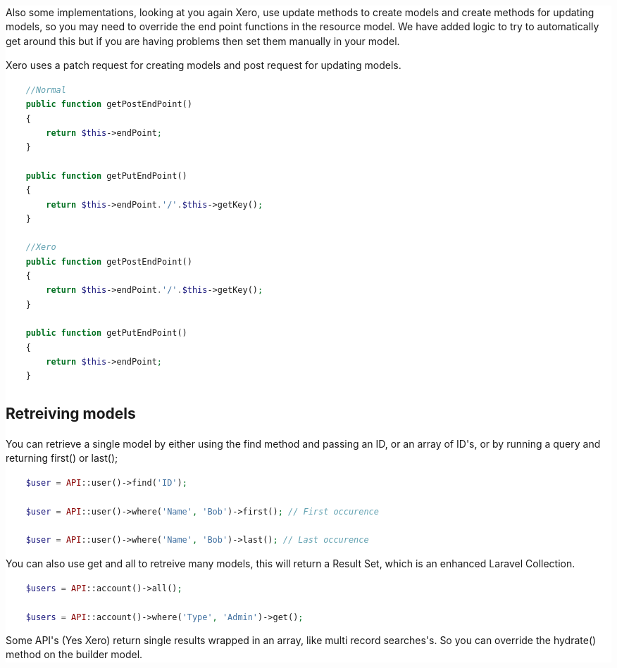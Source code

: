 Also some implementations, looking at you again Xero, use update methods to create models and create methods for updating models, so you may need to override the end point functions in the resource model. We have added logic to try to automatically get around this but if you are having problems then set them manually in your model.

Xero uses a patch request for creating models and post request for updating models.

```php
	//Normal
	public function getPostEndPoint() 
    {
        return $this->endPoint;
    }

    public function getPutEndPoint() 
    {
        return $this->endPoint.'/'.$this->getKey();
    }

    //Xero
	public function getPostEndPoint() 
    {
        return $this->endPoint.'/'.$this->getKey();
    }

    public function getPutEndPoint() 
    {
        return $this->endPoint;
    }
```

## Retreiving models

You can retrieve a single model by either using the find method and passing an ID, or an array of ID's, or by running a query and returning first() or last();

```php
	$user = API::user()->find('ID');

	$user = API::user()->where('Name', 'Bob')->first(); // First occurence

    $user = API::user()->where('Name', 'Bob')->last(); // Last occurence
```

You can also use get and all to retreive many models, this will return a Result Set, which is an enhanced Laravel Collection.

```php
	$users = API::account()->all();

	$users = API::account()->where('Type', 'Admin')->get();
```

Some API's (Yes Xero) return single results wrapped in an array, like multi record searches's.  So you can override the hydrate() method on the builder model.
